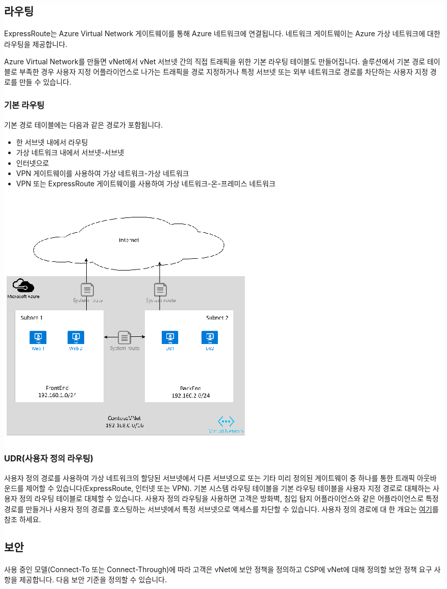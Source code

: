 ## <a name="routing"></a>라우팅
ExpressRoute는 Azure Virtual Network 게이트웨이를 통해 Azure 네트워크에 연결됩니다. 네트워크 게이트웨이는 Azure 가상 네트워크에 대한 라우팅을 제공합니다.

Azure Virtual Network를 만들면 vNet에서 vNet 서브넷 간의 직접 트래픽을 위한 기본 라우팅 테이블도 만들어집니다. 솔루션에서 기본 경로 테이블로 부족한 경우 사용자 지정 어플라이언스로 나가는 트래픽을 경로 지정하거나 특정 서브넷 또는 외부 네트워크로 경로를 차단하는 사용자 지정 경로를 만들 수 있습니다.

### <a name="default-routing"></a>기본 라우팅
기본 경로 테이블에는 다음과 같은 경로가 포함됩니다.

* 한 서브넷 내에서 라우팅
* 가상 네트워크 내에서 서브넷-서브넷
* 인터넷으로
* VPN 게이트웨이를 사용하여 가상 네트워크-가상 네트워크
* VPN 또는 ExpressRoute 게이트웨이를 사용하여 가상 네트워크-온-프레미스 네트워크

![대체 텍스트](./media/expressroute-for-cloud-solution-providers/default-routing.png)  

### <a name="user-defined-routing-udr"></a>UDR(사용자 정의 라우팅)
사용자 정의 경로를 사용하여 가상 네트워크의 할당된 서브넷에서 다른 서브넷으로 또는 기타 미리 정의된 게이트웨이 중 하나를 통한 트래픽 아웃바운드를 제어할 수 있습니다(ExpressRoute, 인터넷 또는 VPN). 기본 시스템 라우팅 테이블을 기본 라우팅 테이블을 사용자 지정 경로로 대체하는 사용자 정의 라우팅 테이블로 대체할 수 있습니다. 사용자 정의 라우팅을 사용하면 고객은 방화벽, 침입 탐지 어플라이언스와 같은 어플라이언스로 특정 경로를 만들거나 사용자 정의 경로를 호스팅하는 서브넷에서 특정 서브넷으로 액세스를 차단할 수 있습니다. 사용자 정의 경로에 대 한 개요는 [여기](../virtual-network/virtual-networks-udr-overview.md)를 참조 하세요. 

## <a name="security"></a>보안
사용 중인 모델(Connect-To 또는 Connect-Through)에 따라 고객은 vNet에 보안 정책을 정의하고 CSP에 vNet에 대해 정의할 보안 정책 요구 사항을 제공합니다. 다음 보안 기준을 정의할 수 있습니다.
